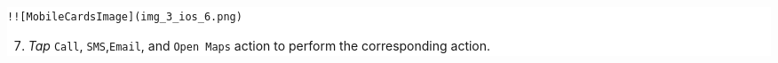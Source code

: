     !![MobileCardsImage](img_3_ios_6.png)

7. *Tap* `Call`, `SMS`,`Email`, and `Open Maps` action to perform the corresponding action.
